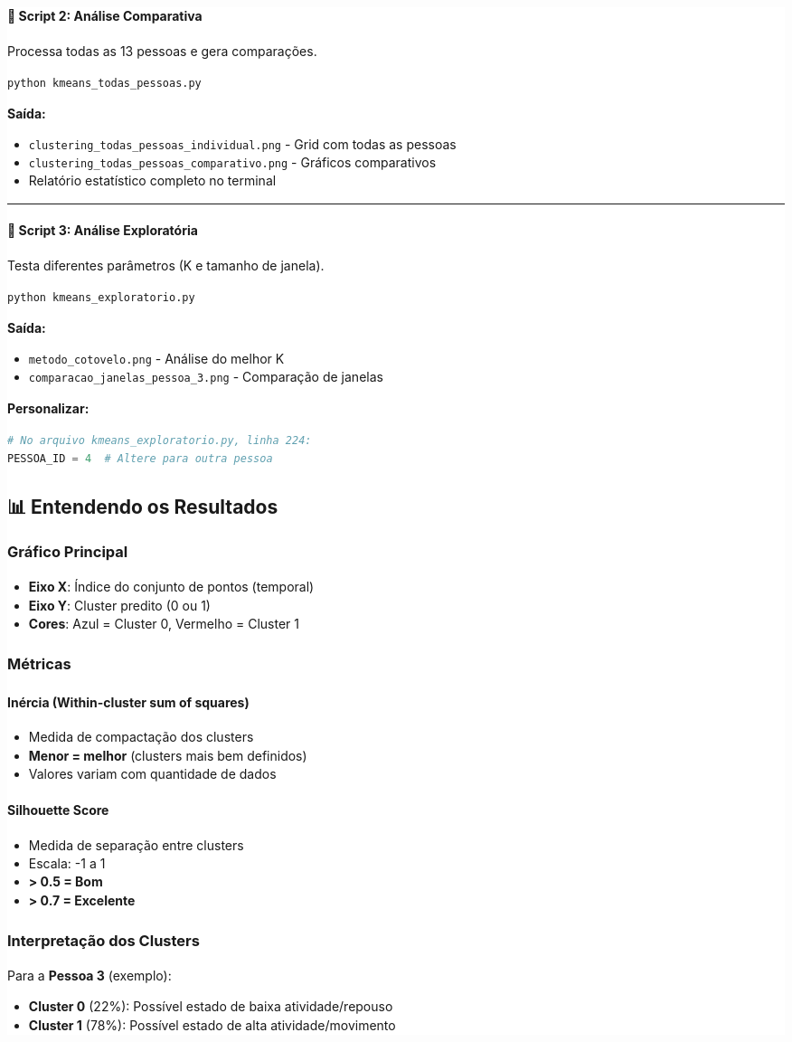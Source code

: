 #### 🔹 Script 2: Análise Comparativa
Processa todas as 13 pessoas e gera comparações.

```bash
python kmeans_todas_pessoas.py
```

**Saída:**
- `clustering_todas_pessoas_individual.png` - Grid com todas as pessoas
- `clustering_todas_pessoas_comparativo.png` - Gráficos comparativos
- Relatório estatístico completo no terminal

---

#### 🔹 Script 3: Análise Exploratória
Testa diferentes parâmetros (K e tamanho de janela).

```bash
python kmeans_exploratorio.py
```

**Saída:**
- `metodo_cotovelo.png` - Análise do melhor K
- `comparacao_janelas_pessoa_3.png` - Comparação de janelas

**Personalizar:**
```python
# No arquivo kmeans_exploratorio.py, linha 224:
PESSOA_ID = 4  # Altere para outra pessoa
```

## 📊 Entendendo os Resultados

### Gráfico Principal
- **Eixo X**: Índice do conjunto de pontos (temporal)
- **Eixo Y**: Cluster predito (0 ou 1)
- **Cores**: Azul = Cluster 0, Vermelho = Cluster 1

### Métricas

#### Inércia (Within-cluster sum of squares)
- Medida de compactação dos clusters
- **Menor = melhor** (clusters mais bem definidos)
- Valores variam com quantidade de dados

#### Silhouette Score
- Medida de separação entre clusters
- Escala: -1 a 1
- **> 0.5 = Bom**
- **> 0.7 = Excelente**

### Interpretação dos Clusters

Para a **Pessoa 3** (exemplo):
- **Cluster 0** (22%): Possível estado de baixa atividade/repouso
- **Cluster 1** (78%): Possível estado de alta atividade/movimento
